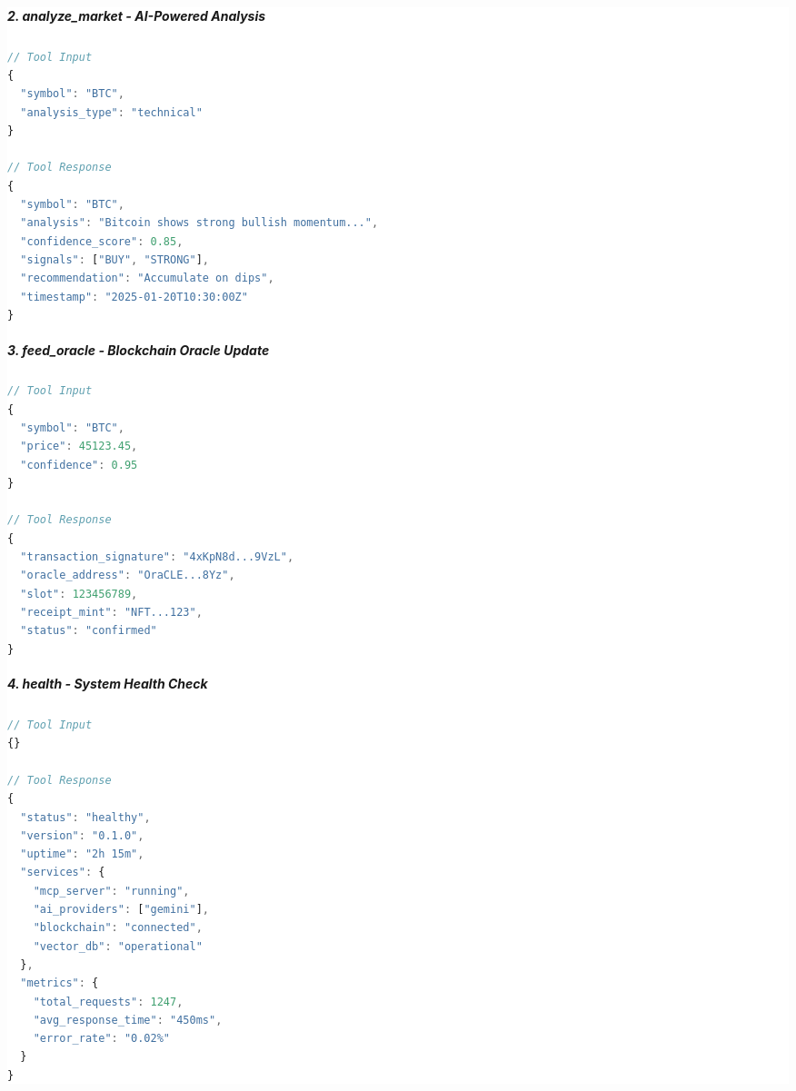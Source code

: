 ```typescript
```

##### **2. analyze_market** - AI-Powered Analysis
```typescript
// Tool Input
{
  "symbol": "BTC",
  "analysis_type": "technical"
}

// Tool Response
{
  "symbol": "BTC",
  "analysis": "Bitcoin shows strong bullish momentum...",
  "confidence_score": 0.85,
  "signals": ["BUY", "STRONG"],
  "recommendation": "Accumulate on dips",
  "timestamp": "2025-01-20T10:30:00Z"
}
```

##### **3. feed_oracle** - Blockchain Oracle Update
```typescript
// Tool Input
{
  "symbol": "BTC",
  "price": 45123.45,
  "confidence": 0.95
}

// Tool Response
{
  "transaction_signature": "4xKpN8d...9VzL",
  "oracle_address": "OraCLE...8Yz",
  "slot": 123456789,
  "receipt_mint": "NFT...123",
  "status": "confirmed"
}
```

##### **4. health** - System Health Check
```typescript
// Tool Input
{}

// Tool Response
{
  "status": "healthy",
  "version": "0.1.0",
  "uptime": "2h 15m",
  "services": {
    "mcp_server": "running",
    "ai_providers": ["gemini"],
    "blockchain": "connected",
    "vector_db": "operational"
  },
  "metrics": {
    "total_requests": 1247,
    "avg_response_time": "450ms",
    "error_rate": "0.02%"
  }
}
```
